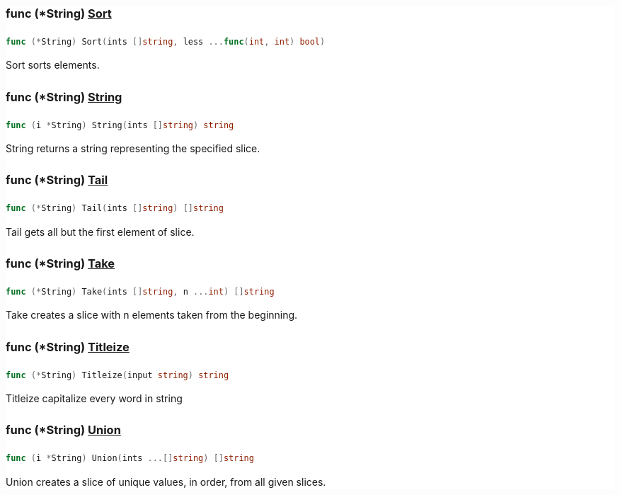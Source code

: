 


### <a name="String.Sort">func</a> (\*String) [Sort](/src/target/string.go?s=10348:10411#L450)
``` go
func (*String) Sort(ints []string, less ...func(int, int) bool)
```
Sort sorts elements.




### <a name="String.String">func</a> (\*String) [String](/src/target/string.go?s=10892:10937#L468)
``` go
func (i *String) String(ints []string) string
```
String returns a string representing the specified slice.




### <a name="String.Tail">func</a> (\*String) [Tail](/src/target/string.go?s=13697:13740#L617)
``` go
func (*String) Tail(ints []string) []string
```
Tail gets all but the first element of slice.




### <a name="String.Take">func</a> (\*String) [Take](/src/target/string.go?s=13881:13934#L627)
``` go
func (*String) Take(ints []string, n ...int) []string
```
Take creates a slice with n elements taken from the beginning.




### <a name="String.Titleize">func</a> (\*String) [Titleize](/src/target/string.go?s=15741:15785#L731)
``` go
func (*String) Titleize(input string) string
```
Titleize capitalize every word in string




### <a name="String.Union">func</a> (\*String) [Union](/src/target/string.go?s=14161:14210#L643)
``` go
func (i *String) Union(ints ...[]string) []string
```
Union creates a slice of unique values, in order, from all given slices.
